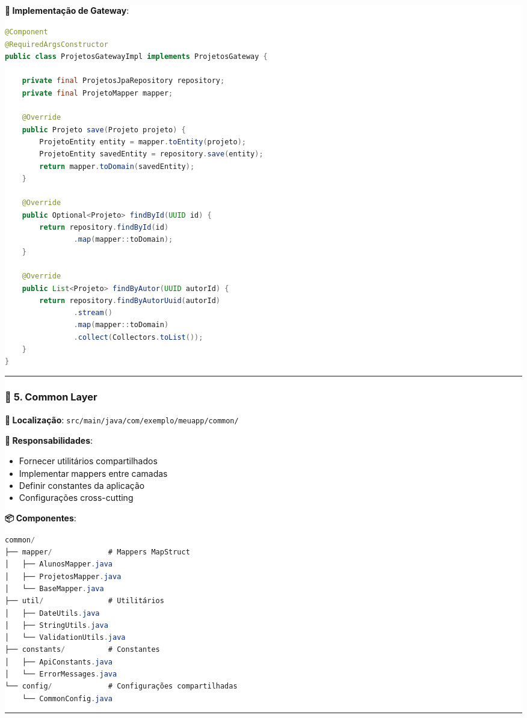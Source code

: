 **🔄 Implementação de Gateway**:
```java
@Component
@RequiredArgsConstructor
public class ProjetosGatewayImpl implements ProjetosGateway {
    
    private final ProjetosJpaRepository repository;
    private final ProjetoMapper mapper;
    
    @Override
    public Projeto save(Projeto projeto) {
        ProjetoEntity entity = mapper.toEntity(projeto);
        ProjetoEntity savedEntity = repository.save(entity);
        return mapper.toDomain(savedEntity);
    }
    
    @Override
    public Optional<Projeto> findById(UUID id) {
        return repository.findById(id)
                .map(mapper::toDomain);
    }
    
    @Override
    public List<Projeto> findByAutor(UUID autorId) {
        return repository.findByAutorUuid(autorId)
                .stream()
                .map(mapper::toDomain)
                .collect(Collectors.toList());
    }
}
```

---

### 🔄 **5. Common Layer**

**📍 Localização**: `src/main/java/com/exemplo/meuapp/common/`

**🎯 Responsabilidades**:
- Fornecer utilitários compartilhados
- Implementar mappers entre camadas
- Definir constantes da aplicação
- Configurações cross-cutting

**📦 Componentes**:
```java
common/
├── mapper/             # Mappers MapStruct
│   ├── AlunosMapper.java
│   ├── ProjetosMapper.java
│   └── BaseMapper.java
├── util/               # Utilitários
│   ├── DateUtils.java
│   ├── StringUtils.java
│   └── ValidationUtils.java
├── constants/          # Constantes
│   ├── ApiConstants.java
│   └── ErrorMessages.java
└── config/             # Configurações compartilhadas
    └── CommonConfig.java
```

---
